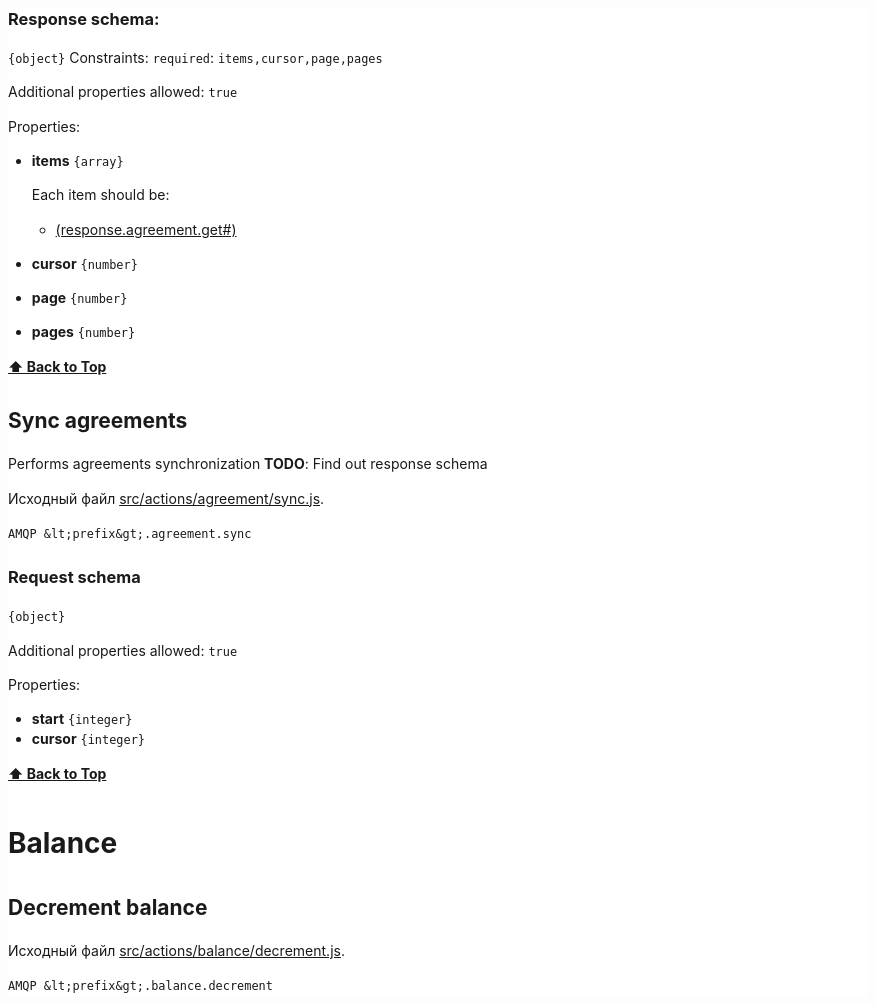 
### Response schema:

`{object}` 
Constraints: `required`: `items,cursor,page,pages`

Additional properties allowed: `true`


Properties:


 - **items**
    `{array}` <a name="response.agreement.list--/properties/items"/>
    
    Each item should be:
    
    
     - <a href="#response.agreement.get--">(response.agreement.get#)</a>
    
 - **cursor**
    `{number}`
 - **page**
    `{number}`
 - **pages**
    `{number}`





**[⬆ Back to Top](#top)**
## <a name='Sync-agreements'></a> Sync agreements
<p>Performs agreements synchronization <strong>TODO</strong>: Find out response schema</p>

Исходный файл [src/actions/agreement/sync.js](src/actions/agreement/sync.js).
```
AMQP &lt;prefix&gt;.agreement.sync
```


### Request schema

`{object}` 

Additional properties allowed: `true`


Properties:


 - **start**
    `{integer}`
 - **cursor**
    `{integer}`





**[⬆ Back to Top](#top)**
# <a name='Balance'></a> Balance
## <a name='Decrement-balance'></a> Decrement balance
Исходный файл [src/actions/balance/decrement.js](src/actions/balance/decrement.js).
```
AMQP &lt;prefix&gt;.balance.decrement
```
